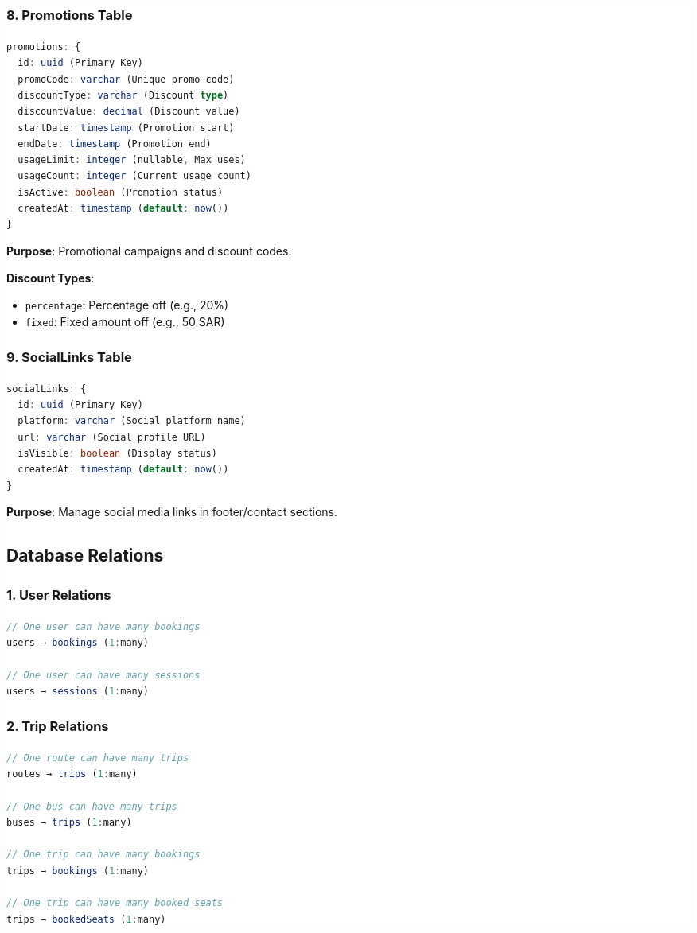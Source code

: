 ### 8. Promotions Table

```typescript
promotions: {
  id: uuid (Primary Key)
  promoCode: varchar (Unique promo code)
  discountType: varchar (Discount type)
  discountValue: decimal (Discount value)
  startDate: timestamp (Promotion start)
  endDate: timestamp (Promotion end)
  usageLimit: integer (nullable, Max uses)
  usageCount: integer (Current usage count)
  isActive: boolean (Promotion status)
  createdAt: timestamp (default: now())
}
```

**Purpose**: Promotional campaigns and discount codes.

**Discount Types**:
- `percentage`: Percentage off (e.g., 20%)
- `fixed`: Fixed amount off (e.g., 50 SAR)

### 9. SocialLinks Table

```typescript
socialLinks: {
  id: uuid (Primary Key)
  platform: varchar (Social platform name)
  url: varchar (Social profile URL)
  isVisible: boolean (Display status)
  createdAt: timestamp (default: now())
}
```

**Purpose**: Manage social media links in footer/contact sections.

## Database Relations

### 1. User Relations
```typescript
// One user can have many bookings
users → bookings (1:many)

// One user can have many sessions
users → sessions (1:many)
```

### 2. Trip Relations
```typescript
// One route can have many trips
routes → trips (1:many)

// One bus can have many trips
buses → trips (1:many)

// One trip can have many bookings
trips → bookings (1:many)

// One trip can have many booked seats
trips → bookedSeats (1:many)
```
